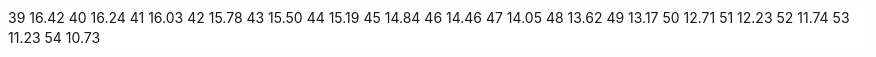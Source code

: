 <td>39 </td>
<td>16.42</td>
</tr>
<tr>
<td>40 </td>
<td>16.24</td>
</tr>
<tr>
<td>41 </td>
<td>16.03</td>
</tr>
<tr>
<td>42 </td>
<td>15.78</td>
</tr>
<tr>
<td>43 </td>
<td>15.50</td>
</tr>
<tr>
<td>44 </td>
<td>15.19</td>
</tr>
<tr>
<td>45 </td>
<td>14.84</td>
</tr>
<tr>
<td>46 </td>
<td>14.46</td>
</tr>
<tr>
<td>47 </td>
<td>14.05</td>
</tr>
<tr>
<td>48 </td>
<td>13.62</td>
</tr>
<tr>
<td>49 </td>
<td>13.17</td>
</tr>
<tr>
<td>50 </td>
<td>12.71</td>
</tr>
<tr>
<td>51 </td>
<td>12.23</td>
</tr>
<tr>
<td>52 </td>
<td>11.74</td>
</tr>
<tr>
<td>53 </td>
<td>11.23</td>
</tr>
<tr>
<td>54 </td>
<td>10.73</td>
</tr>
<tr>
